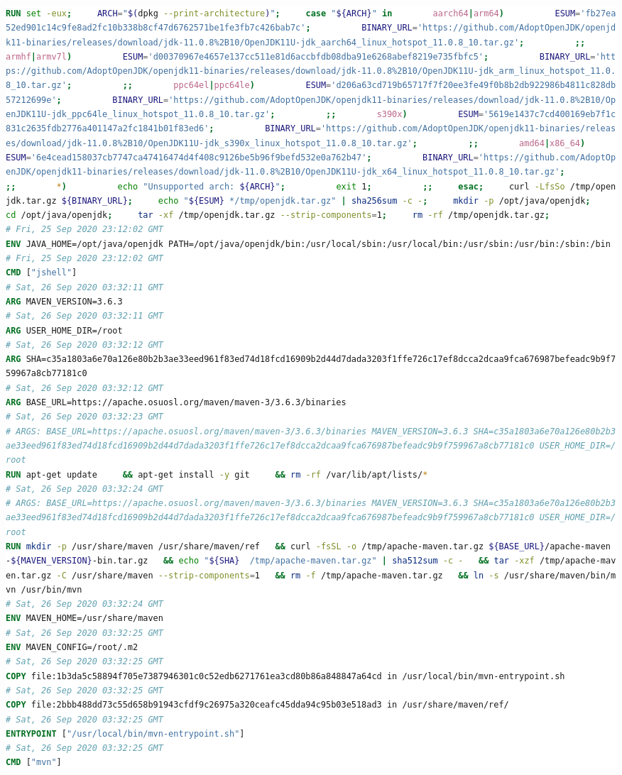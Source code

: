 ```dockerfile
RUN set -eux;     ARCH="$(dpkg --print-architecture)";     case "${ARCH}" in        aarch64|arm64)          ESUM='fb27ea52ed901c14c9fe8ad2fc10b338b8cf47d6762571be1fe3fb7c426bab7c';          BINARY_URL='https://github.com/AdoptOpenJDK/openjdk11-binaries/releases/download/jdk-11.0.8%2B10/OpenJDK11U-jdk_aarch64_linux_hotspot_11.0.8_10.tar.gz';          ;;        armhf|armv7l)          ESUM='d00370967e4657e137cc511e81d6accbfdb08dba91e6268abef8219e735fbfc5';          BINARY_URL='https://github.com/AdoptOpenJDK/openjdk11-binaries/releases/download/jdk-11.0.8%2B10/OpenJDK11U-jdk_arm_linux_hotspot_11.0.8_10.tar.gz';          ;;        ppc64el|ppc64le)          ESUM='d206a63cd719b65717f7f20ee3fe49f0b8b2db922986b4811c828db57212699e';          BINARY_URL='https://github.com/AdoptOpenJDK/openjdk11-binaries/releases/download/jdk-11.0.8%2B10/OpenJDK11U-jdk_ppc64le_linux_hotspot_11.0.8_10.tar.gz';          ;;        s390x)          ESUM='5619e1437c7cd400169eb7f1c831c2635fdb2776a401147a2fc1841b01f83ed6';          BINARY_URL='https://github.com/AdoptOpenJDK/openjdk11-binaries/releases/download/jdk-11.0.8%2B10/OpenJDK11U-jdk_s390x_linux_hotspot_11.0.8_10.tar.gz';          ;;        amd64|x86_64)          ESUM='6e4cead158037cb7747ca47416474d4f408c9126be5b96f9befd532e0a762b47';          BINARY_URL='https://github.com/AdoptOpenJDK/openjdk11-binaries/releases/download/jdk-11.0.8%2B10/OpenJDK11U-jdk_x64_linux_hotspot_11.0.8_10.tar.gz';          ;;        *)          echo "Unsupported arch: ${ARCH}";          exit 1;          ;;     esac;     curl -LfsSo /tmp/openjdk.tar.gz ${BINARY_URL};     echo "${ESUM} */tmp/openjdk.tar.gz" | sha256sum -c -;     mkdir -p /opt/java/openjdk;     cd /opt/java/openjdk;     tar -xf /tmp/openjdk.tar.gz --strip-components=1;     rm -rf /tmp/openjdk.tar.gz;
# Fri, 25 Sep 2020 23:12:02 GMT
ENV JAVA_HOME=/opt/java/openjdk PATH=/opt/java/openjdk/bin:/usr/local/sbin:/usr/local/bin:/usr/sbin:/usr/bin:/sbin:/bin
# Fri, 25 Sep 2020 23:12:02 GMT
CMD ["jshell"]
# Sat, 26 Sep 2020 03:32:11 GMT
ARG MAVEN_VERSION=3.6.3
# Sat, 26 Sep 2020 03:32:11 GMT
ARG USER_HOME_DIR=/root
# Sat, 26 Sep 2020 03:32:12 GMT
ARG SHA=c35a1803a6e70a126e80b2b3ae33eed961f83ed74d18fcd16909b2d44d7dada3203f1ffe726c17ef8dcca2dcaa9fca676987befeadc9b9f759967a8cb77181c0
# Sat, 26 Sep 2020 03:32:12 GMT
ARG BASE_URL=https://apache.osuosl.org/maven/maven-3/3.6.3/binaries
# Sat, 26 Sep 2020 03:32:23 GMT
# ARGS: BASE_URL=https://apache.osuosl.org/maven/maven-3/3.6.3/binaries MAVEN_VERSION=3.6.3 SHA=c35a1803a6e70a126e80b2b3ae33eed961f83ed74d18fcd16909b2d44d7dada3203f1ffe726c17ef8dcca2dcaa9fca676987befeadc9b9f759967a8cb77181c0 USER_HOME_DIR=/root
RUN apt-get update     && apt-get install -y git     && rm -rf /var/lib/apt/lists/*
# Sat, 26 Sep 2020 03:32:24 GMT
# ARGS: BASE_URL=https://apache.osuosl.org/maven/maven-3/3.6.3/binaries MAVEN_VERSION=3.6.3 SHA=c35a1803a6e70a126e80b2b3ae33eed961f83ed74d18fcd16909b2d44d7dada3203f1ffe726c17ef8dcca2dcaa9fca676987befeadc9b9f759967a8cb77181c0 USER_HOME_DIR=/root
RUN mkdir -p /usr/share/maven /usr/share/maven/ref   && curl -fsSL -o /tmp/apache-maven.tar.gz ${BASE_URL}/apache-maven-${MAVEN_VERSION}-bin.tar.gz   && echo "${SHA}  /tmp/apache-maven.tar.gz" | sha512sum -c -   && tar -xzf /tmp/apache-maven.tar.gz -C /usr/share/maven --strip-components=1   && rm -f /tmp/apache-maven.tar.gz   && ln -s /usr/share/maven/bin/mvn /usr/bin/mvn
# Sat, 26 Sep 2020 03:32:24 GMT
ENV MAVEN_HOME=/usr/share/maven
# Sat, 26 Sep 2020 03:32:25 GMT
ENV MAVEN_CONFIG=/root/.m2
# Sat, 26 Sep 2020 03:32:25 GMT
COPY file:1b3da5c58894f705e7387946301c0c52edb6271761ea3cd80b86a848847a64cd in /usr/local/bin/mvn-entrypoint.sh 
# Sat, 26 Sep 2020 03:32:25 GMT
COPY file:2bbb488dd73c55d658b91943cfdf9c26975a320ceafc45dda94c95b03e518ad3 in /usr/share/maven/ref/ 
# Sat, 26 Sep 2020 03:32:25 GMT
ENTRYPOINT ["/usr/local/bin/mvn-entrypoint.sh"]
# Sat, 26 Sep 2020 03:32:25 GMT
CMD ["mvn"]
```

